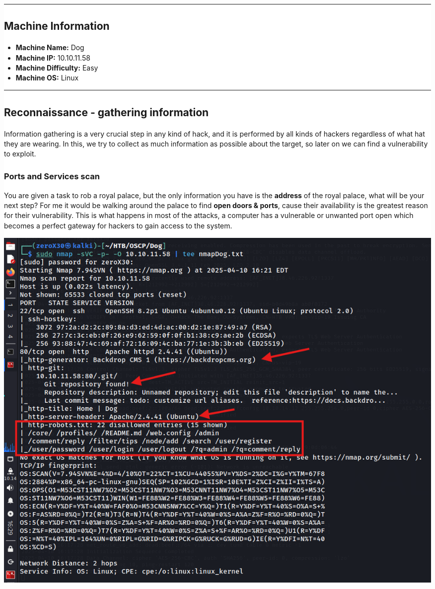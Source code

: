 ___
## Machine Information

- **Machine Name:** Dog
- **Machine IP:** 10.10.11.58
- **Machine Difficulty:** Easy
- **Machine OS:** Linux

___
## Reconnaissance - gathering information

Information gathering is a very crucial step in any kind of hack, and it is performed by all kinds of hackers regardless of what hat they are wearing. In this, we try to collect as much information as possible about the target, so later on we can find a vulnerability to exploit.

### Ports and Services scan

You are given a task to rob a royal palace, but the only information you have is the **address** of the royal palace, what will be your next step? For me it would be walking around the palace to find **open doors & ports**, cause their availability is the greatest reason for their vulnerability. This is what happens in most of the attacks, a computer has a vulnerable or unwanted port open which becomes a perfect gateway for hackers to gain access to the system.

![](images-dog/1.png)
